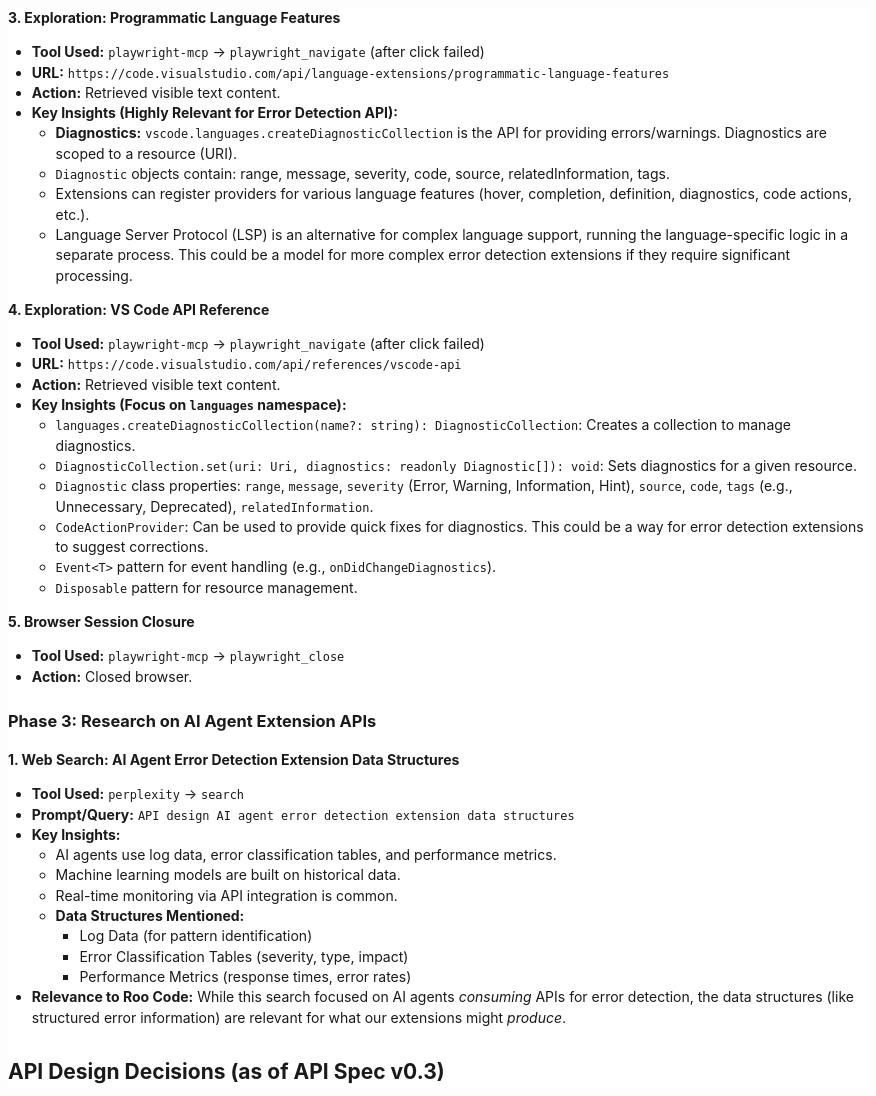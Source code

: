**3. Exploration: Programmatic Language Features**
   - **Tool Used:** `playwright-mcp` -> `playwright_navigate` (after click failed)
   - **URL:** `https://code.visualstudio.com/api/language-extensions/programmatic-language-features`
   - **Action:** Retrieved visible text content.
   - **Key Insights (Highly Relevant for Error Detection API):**
     - **Diagnostics:** `vscode.languages.createDiagnosticCollection` is the API for providing errors/warnings. Diagnostics are scoped to a resource (URI).
     - `Diagnostic` objects contain: range, message, severity, code, source, relatedInformation, tags.
     - Extensions can register providers for various language features (hover, completion, definition, diagnostics, code actions, etc.).
     - Language Server Protocol (LSP) is an alternative for complex language support, running the language-specific logic in a separate process. This could be a model for more complex error detection extensions if they require significant processing.

**4. Exploration: VS Code API Reference**
   - **Tool Used:** `playwright-mcp` -> `playwright_navigate` (after click failed)
   - **URL:** `https://code.visualstudio.com/api/references/vscode-api`
   - **Action:** Retrieved visible text content.
   - **Key Insights (Focus on `languages` namespace):**
     - `languages.createDiagnosticCollection(name?: string): DiagnosticCollection`: Creates a collection to manage diagnostics.
     - `DiagnosticCollection.set(uri: Uri, diagnostics: readonly Diagnostic[]): void`: Sets diagnostics for a given resource.
     - `Diagnostic` class properties: `range`, `message`, `severity` (Error, Warning, Information, Hint), `source`, `code`, `tags` (e.g., Unnecessary, Deprecated), `relatedInformation`.
     - `CodeActionProvider`: Can be used to provide quick fixes for diagnostics. This could be a way for error detection extensions to suggest corrections.
     - `Event<T>` pattern for event handling (e.g., `onDidChangeDiagnostics`).
     - `Disposable` pattern for resource management.

**5. Browser Session Closure**
   - **Tool Used:** `playwright-mcp` -> `playwright_close`
   - **Action:** Closed browser.

### Phase 3: Research on AI Agent Extension APIs

**1. Web Search: AI Agent Error Detection Extension Data Structures**
   - **Tool Used:** `perplexity` -> `search`
   - **Prompt/Query:** `API design AI agent error detection extension data structures`
   - **Key Insights:**
     - AI agents use log data, error classification tables, and performance metrics.
     - Machine learning models are built on historical data.
     - Real-time monitoring via API integration is common.
     - **Data Structures Mentioned:**
       - Log Data (for pattern identification)
       - Error Classification Tables (severity, type, impact)
       - Performance Metrics (response times, error rates)
   - **Relevance to Roo Code:** While this search focused on AI agents *consuming* APIs for error detection, the data structures (like structured error information) are relevant for what our extensions might *produce*.

## API Design Decisions (as of API Spec v0.3)
